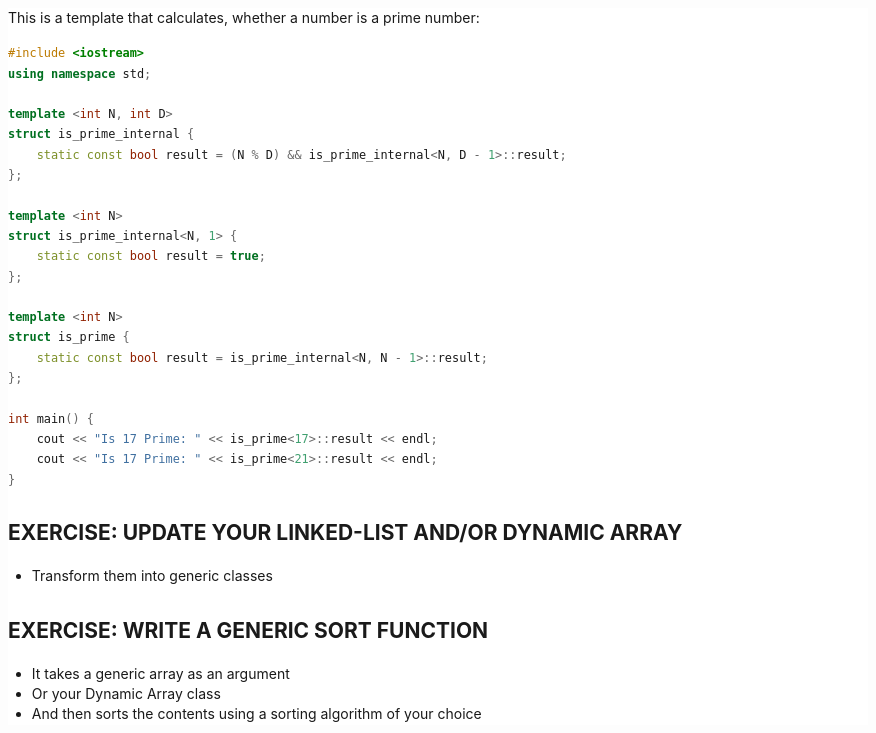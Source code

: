 This is a template that calculates, whether a number is a prime number:
```c++
#include <iostream>
using namespace std;

template <int N, int D>
struct is_prime_internal {
    static const bool result = (N % D) && is_prime_internal<N, D - 1>::result;
};

template <int N>
struct is_prime_internal<N, 1> {
    static const bool result = true;
};

template <int N>
struct is_prime {
    static const bool result = is_prime_internal<N, N - 1>::result;
};

int main() {
    cout << "Is 17 Prime: " << is_prime<17>::result << endl;
    cout << "Is 17 Prime: " << is_prime<21>::result << endl;
}
```

## EXERCISE: UPDATE YOUR LINKED-LIST AND/OR DYNAMIC ARRAY
- Transform them into generic classes

## EXERCISE: WRITE A GENERIC SORT FUNCTION
- It takes a generic array as an argument
- Or your Dynamic Array class
- And then sorts the contents using a sorting algorithm of your choice